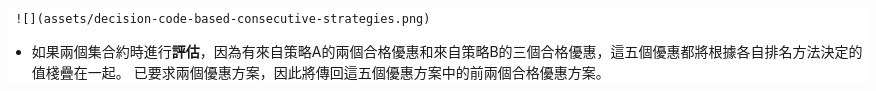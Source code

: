      ![](assets/decision-code-based-consecutive-strategies.png)

   * 如果兩個集合約時進行&#x200B;**評估**，因為有來自策略A的兩個合格優惠和來自策略B的三個合格優惠，這五個優惠都將根據各自排名方法決定的值棧疊在一起。 已要求兩個優惠方案，因此將傳回這五個優惠方案中的前兩個合格優惠方案。
